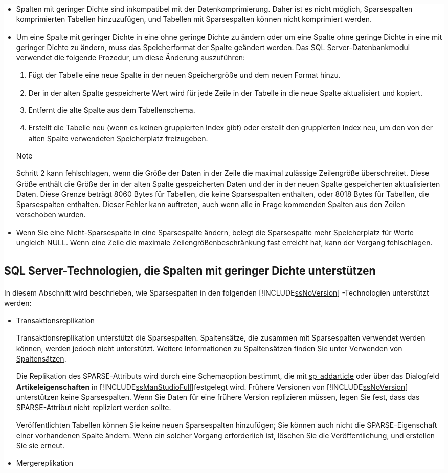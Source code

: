 -   Spalten mit geringer Dichte sind inkompatibel mit der Datenkomprimierung. Daher ist es nicht möglich, Sparsespalten komprimierten Tabellen hinzuzufügen, und Tabellen mit Sparsespalten können nicht komprimiert werden.  
  
-   Um eine Spalte mit geringer Dichte in eine ohne geringe Dichte zu ändern oder um eine Spalte ohne geringe Dichte in eine mit geringer Dichte zu ändern, muss das Speicherformat der Spalte geändert werden. Das SQL Server-Datenbankmodul verwendet die folgende Prozedur, um diese Änderung auszuführen:  
  
    1.  Fügt der Tabelle eine neue Spalte in der neuen Speichergröße und dem neuen Format hinzu.  
  
    2.  Der in der alten Spalte gespeicherte Wert wird für jede Zeile in der Tabelle in die neue Spalte aktualisiert und kopiert.  
  
    3.  Entfernt die alte Spalte aus dem Tabellenschema.  
  
    4.  Erstellt die Tabelle neu (wenn es keinen gruppierten Index gibt) oder erstellt den gruppierten Index neu, um den von der alten Spalte verwendeten Speicherplatz freizugeben.  
  
    > [!NOTE]  
    >  Schritt 2 kann fehlschlagen, wenn die Größe der Daten in der Zeile die maximal zulässige Zeilengröße überschreitet. Diese Größe enthält die Größe der in der alten Spalte gespeicherten Daten und der in der neuen Spalte gespeicherten aktualisierten Daten. Diese Grenze beträgt 8060 Bytes für Tabellen, die keine Sparsespalten enthalten, oder 8018 Bytes für Tabellen, die Sparsespalten enthalten. Dieser Fehler kann auftreten, auch wenn alle in Frage kommenden Spalten aus den Zeilen verschoben wurden.  
  
-   Wenn Sie eine Nicht-Sparsespalte in eine Sparsespalte ändern, belegt die Sparsespalte mehr Speicherplatz für Werte ungleich NULL. Wenn eine Zeile die maximale Zeilengrößenbeschränkung fast erreicht hat, kann der Vorgang fehlschlagen.  
  
## <a name="sql-server-technologies-that-support-sparse-columns"></a>SQL Server-Technologien, die Spalten mit geringer Dichte unterstützen  
 In diesem Abschnitt wird beschrieben, wie Sparsespalten in den folgenden [!INCLUDE[ssNoVersion](../../includes/ssnoversion-md.md)] -Technologien unterstützt werden:  
  
-   Transaktionsreplikation  
  
     Transaktionsreplikation unterstützt die Sparsespalten. Spaltensätze, die zusammen mit Sparsespalten verwendet werden können, werden jedoch nicht unterstützt. Weitere Informationen zu Spaltensätzen finden Sie unter [Verwenden von Spaltensätzen](../../relational-databases/tables/use-column-sets.md).  
  
     Die Replikation des SPARSE-Attributs wird durch eine Schemaoption bestimmt, die mit [sp_addarticle](../../relational-databases/system-stored-procedures/sp-addarticle-transact-sql.md) oder über das Dialogfeld **Artikeleigenschaften** in [!INCLUDE[ssManStudioFull](../../includes/ssmanstudiofull-md.md)]festgelegt wird. Frühere Versionen von [!INCLUDE[ssNoVersion](../../includes/ssnoversion-md.md)] unterstützen keine Sparsespalten. Wenn Sie Daten für eine frühere Version replizieren müssen, legen Sie fest, dass das SPARSE-Attribut nicht repliziert werden sollte.  
  
     Veröffentlichten Tabellen können Sie keine neuen Sparsespalten hinzufügen; Sie können auch nicht die SPARSE-Eigenschaft einer vorhandenen Spalte ändern. Wenn ein solcher Vorgang erforderlich ist, löschen Sie die Veröffentlichung, und erstellen Sie sie erneut.  
  
-   Mergereplikation  
  